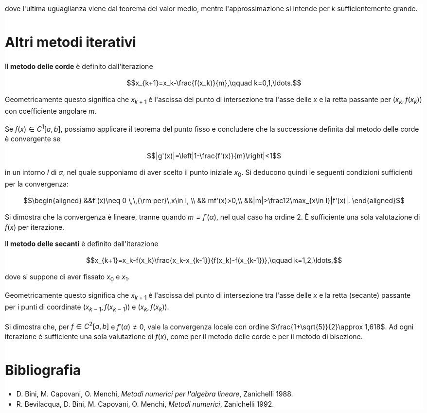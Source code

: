 dove l'ultima
uguaglianza viene dal teorema del valor medio, mentre l'approssimazione
si intende per $k$ sufficientemente grande.

# Altri metodi iterativi

Il **metodo delle corde** è definito dall'iterazione

$$x_{k+1}=x_k-\frac{f(x_k)}{m},\qquad k=0,1,\ldots.$$

Geometricamente
questo significa che $x_{k+1}$ è l'ascissa del punto di intersezione tra
l'asse delle $x$ e la retta passante per $(x_k,f(x_k))$ con coefficiente
angolare $m$.

Se $f(x)\in C^1[a,b]$, possiamo applicare il teorema del punto fisso e
concludere che la successione definita dal metodo delle corde è
convergente se

$$|g'(x)|=\left|1-\frac{f'(x)}{m}\right|<1$$

in un
intorno $I$ di $\alpha$, nel quale supponiamo di aver scelto il punto
iniziale $x_0$. Si deducono quindi le seguenti condizioni sufficienti
per la convergenza:

$$\begin{aligned}
&&f'(x)\neq 0 \,\,{\rm per}\,x\in I, \\
&& mf'(x)>0,\\
&&|m|>\frac12\max_{x\in I}|f'(x)|.
\end{aligned}$$

Si dimostra che la convergenza è lineare, tranne quando
$m=f'(\alpha)$, nel qual caso ha ordine $2$. È sufficiente una sola
valutazione di $f(x)$ per iterazione.

Il **metodo delle secanti** è definito dall'iterazione

$$x_{k+1}=x_k-f(x_k)\frac{x_k-x_{k-1}}{f(x_k)-f(x_{k-1})},\qquad k=1,2,\ldots,$$

dove si suppone di aver fissato $x_0$ e $x_1$.

Geometricamente questo significa che $x_{k+1}$ è l'ascissa del punto di
intersezione tra l'asse delle $x$ e la retta (secante) passante per i
punti di coordinate $(x_{k-1},f(x_{k-1}))$ e $(x_k,f(x_k))$.

Si dimostra che, per $f\in C^2[a,b]$ e $f'(\alpha)\neq 0$, vale la
convergenza locale con ordine $\frac{1+\sqrt{5}}{2}\approx 1,618$. Ad
ogni iterazione è sufficiente una sola valutazione di $f(x)$, come per
il metodo delle corde e per il metodo di bisezione.

# Bibliografia

- D. Bini, M. Capovani, O. Menchi, *Metodi numerici per l'algebra
lineare*, Zanichelli 1988.
- R. Bevilacqua, D. Bini, M. Capovani,
O. Menchi, *Metodi numerici*, Zanichelli 1992.

[^1]: *Teorema del valor medio o di Lagrange:* sia $f(x)$ funzione
    continua su $[a,b]$ e derivabile su $(a,b)$; allora esiste
    $\xi\in(a,b)$ tale che $f(b)-f(a)=(b-a)f'(\xi)$.
